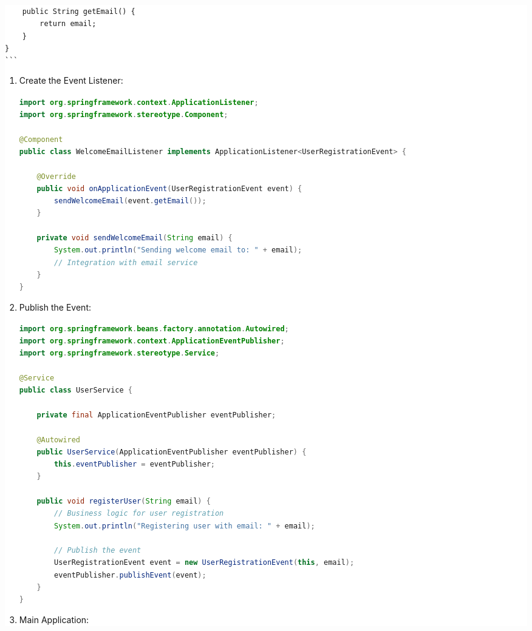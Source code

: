         public String getEmail() {
            return email;
        }
    }
    ```

1.  Create the Event Listener:

    ```java
    import org.springframework.context.ApplicationListener;
    import org.springframework.stereotype.Component;

    @Component
    public class WelcomeEmailListener implements ApplicationListener<UserRegistrationEvent> {

        @Override
        public void onApplicationEvent(UserRegistrationEvent event) {
            sendWelcomeEmail(event.getEmail());
        }

        private void sendWelcomeEmail(String email) {
            System.out.println("Sending welcome email to: " + email);
            // Integration with email service
        }
    }
    ```

1.  Publish the Event:

    ```java
    import org.springframework.beans.factory.annotation.Autowired;
    import org.springframework.context.ApplicationEventPublisher;
    import org.springframework.stereotype.Service;

    @Service
    public class UserService {

        private final ApplicationEventPublisher eventPublisher;

        @Autowired
        public UserService(ApplicationEventPublisher eventPublisher) {
            this.eventPublisher = eventPublisher;
        }

        public void registerUser(String email) {
            // Business logic for user registration
            System.out.println("Registering user with email: " + email);

            // Publish the event
            UserRegistrationEvent event = new UserRegistrationEvent(this, email);
            eventPublisher.publishEvent(event);
        }
    }
    ```

1.  Main Application:
